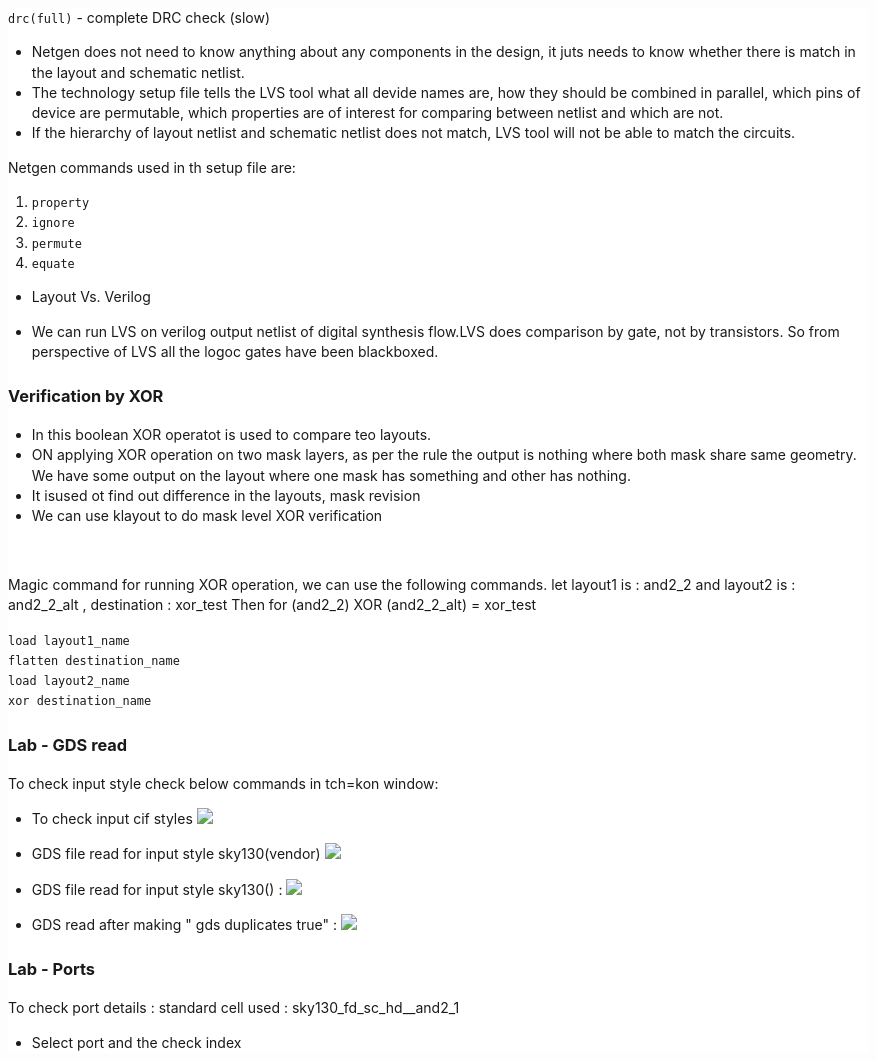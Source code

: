  ```drc(full)```      - complete  DRC check (slow)
- Netgen does not need to know anything about any components in the design, it juts needs to know whether there is  match in the layout and schematic netlist.
- The technology setup file tells the LVS tool what all devide names are, how they should be combined in parallel, which pins of device are permutable, which properties are of interest for comparing between netlist and which are not.
- If the hierarchy of layout netlist and schematic netlist does not match, LVS tool will not be able to match the circuits.

Netgen commands used in th setup file are:
1. `property`
2. `ignore`
3. `permute`
4. `equate`

* Layout Vs. Verilog
 - We can run LVS on verilog output netlist of digital synthesis flow.LVS does comparison by gate, not by transistors. So from perspective of LVS all the logoc gates have been blackboxed.

### Verification by XOR

- In this boolean XOR operatot is used to compare teo layouts.
- ON applying XOR operation on two mask layers, as per the rule the output is nothing where both mask share same geometry. We have some output on the layout where one mask has something and other has nothing.
- It isused ot find out difference in the layouts, mask revision
- We can use klayout to do mask level XOR verification

![]()

Magic command for running XOR operation, we can use the following commands.
let layout1 is : and2_2 and layout2 is : and2_2_alt , destination : xor_test
Then for (and2_2) XOR (and2_2_alt) = xor_test 

```
load layout1_name
flatten destination_name
load layout2_name
xor destination_name
```
### Lab - GDS read 

To check input style check below commands in tch=kon window:

- To check input cif styles
![](https://github.com/Deepak42074/Physical-Verification-using-SKY130/blob/main/DAY_2_LAB/LAB2_0.png)

- GDS file read for input style sky130(vendor)
![](https://github.com/Deepak42074/Physical-Verification-using-SKY130/blob/main/DAY_2_LAB/LAB2_1.png)

- GDS file read for input style sky130() :
![](https://github.com/Deepak42074/Physical-Verification-using-SKY130/blob/main/DAY_2_LAB/LAB2_2.png)

- GDS read after making " gds duplicates true" :
![](https://github.com/Deepak42074/Physical-Verification-using-SKY130/blob/main/DAY_2_LAB/LAB2_3.png)

### Lab - Ports
To check port details : standard cell used : sky130_fd_sc_hd__and2_1
- Select port and the check index
```